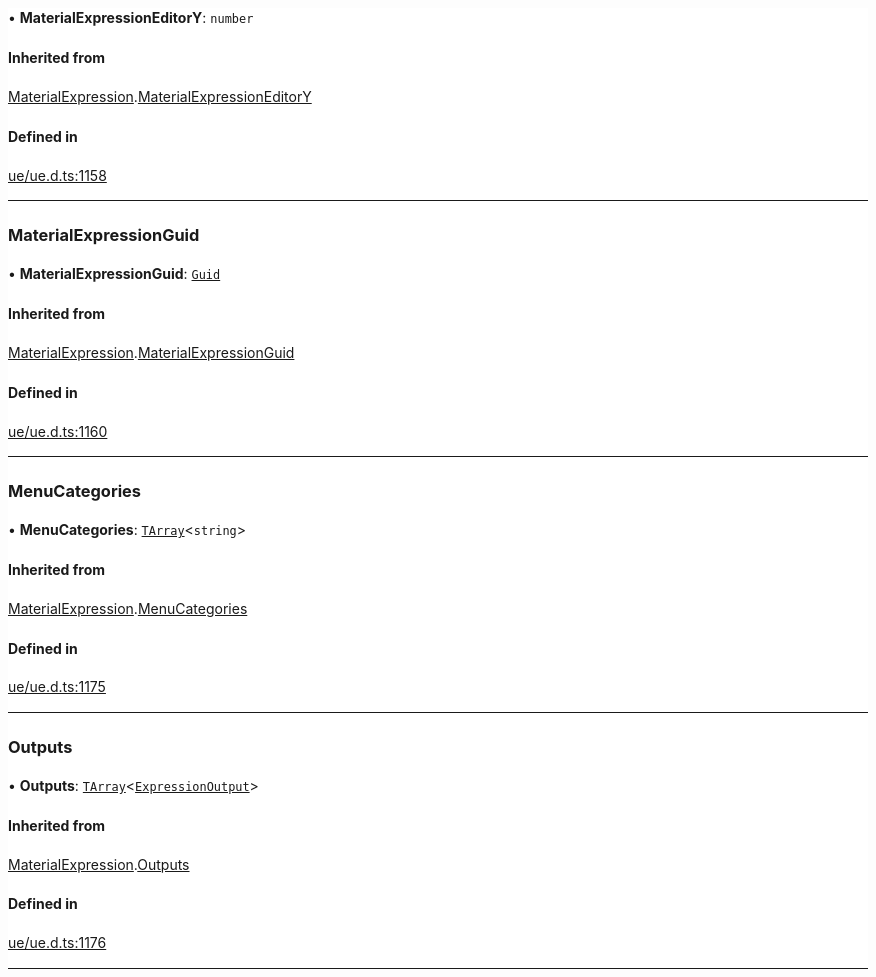 • **MaterialExpressionEditorY**: `number`

#### Inherited from

[MaterialExpression](ue_ue.MaterialExpression.md).[MaterialExpressionEditorY](ue_ue.MaterialExpression.md#materialexpressioneditory)

#### Defined in

[ue/ue.d.ts:1158](https://github.com/YugMetaverse/yug_typings/blob/25cad34/ue/ue.d.ts#L1158)

___

### MaterialExpressionGuid

• **MaterialExpressionGuid**: [`Guid`](ue_ue_s.Guid.md)

#### Inherited from

[MaterialExpression](ue_ue.MaterialExpression.md).[MaterialExpressionGuid](ue_ue.MaterialExpression.md#materialexpressionguid)

#### Defined in

[ue/ue.d.ts:1160](https://github.com/YugMetaverse/yug_typings/blob/25cad34/ue/ue.d.ts#L1160)

___

### MenuCategories

• **MenuCategories**: [`TArray`](../interfaces/ue_puerts.TArray.md)<`string`\>

#### Inherited from

[MaterialExpression](ue_ue.MaterialExpression.md).[MenuCategories](ue_ue.MaterialExpression.md#menucategories)

#### Defined in

[ue/ue.d.ts:1175](https://github.com/YugMetaverse/yug_typings/blob/25cad34/ue/ue.d.ts#L1175)

___

### Outputs

• **Outputs**: [`TArray`](../interfaces/ue_puerts.TArray.md)<[`ExpressionOutput`](ue_ue.ExpressionOutput.md)\>

#### Inherited from

[MaterialExpression](ue_ue.MaterialExpression.md).[Outputs](ue_ue.MaterialExpression.md#outputs)

#### Defined in

[ue/ue.d.ts:1176](https://github.com/YugMetaverse/yug_typings/blob/25cad34/ue/ue.d.ts#L1176)

___
